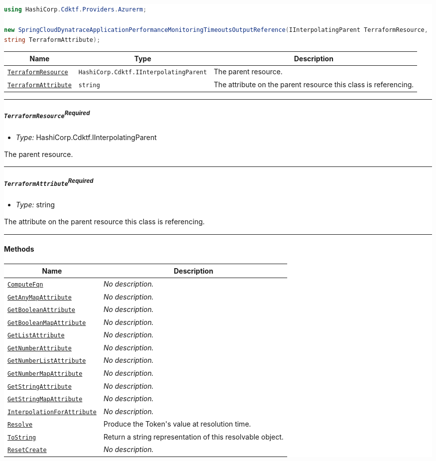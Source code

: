 ```csharp
using HashiCorp.Cdktf.Providers.Azurerm;

new SpringCloudDynatraceApplicationPerformanceMonitoringTimeoutsOutputReference(IInterpolatingParent TerraformResource, string TerraformAttribute);
```

| **Name** | **Type** | **Description** |
| --- | --- | --- |
| <code><a href="#@cdktf/provider-azurerm.springCloudDynatraceApplicationPerformanceMonitoring.SpringCloudDynatraceApplicationPerformanceMonitoringTimeoutsOutputReference.Initializer.parameter.terraformResource">TerraformResource</a></code> | <code>HashiCorp.Cdktf.IInterpolatingParent</code> | The parent resource. |
| <code><a href="#@cdktf/provider-azurerm.springCloudDynatraceApplicationPerformanceMonitoring.SpringCloudDynatraceApplicationPerformanceMonitoringTimeoutsOutputReference.Initializer.parameter.terraformAttribute">TerraformAttribute</a></code> | <code>string</code> | The attribute on the parent resource this class is referencing. |

---

##### `TerraformResource`<sup>Required</sup> <a name="TerraformResource" id="@cdktf/provider-azurerm.springCloudDynatraceApplicationPerformanceMonitoring.SpringCloudDynatraceApplicationPerformanceMonitoringTimeoutsOutputReference.Initializer.parameter.terraformResource"></a>

- *Type:* HashiCorp.Cdktf.IInterpolatingParent

The parent resource.

---

##### `TerraformAttribute`<sup>Required</sup> <a name="TerraformAttribute" id="@cdktf/provider-azurerm.springCloudDynatraceApplicationPerformanceMonitoring.SpringCloudDynatraceApplicationPerformanceMonitoringTimeoutsOutputReference.Initializer.parameter.terraformAttribute"></a>

- *Type:* string

The attribute on the parent resource this class is referencing.

---

#### Methods <a name="Methods" id="Methods"></a>

| **Name** | **Description** |
| --- | --- |
| <code><a href="#@cdktf/provider-azurerm.springCloudDynatraceApplicationPerformanceMonitoring.SpringCloudDynatraceApplicationPerformanceMonitoringTimeoutsOutputReference.computeFqn">ComputeFqn</a></code> | *No description.* |
| <code><a href="#@cdktf/provider-azurerm.springCloudDynatraceApplicationPerformanceMonitoring.SpringCloudDynatraceApplicationPerformanceMonitoringTimeoutsOutputReference.getAnyMapAttribute">GetAnyMapAttribute</a></code> | *No description.* |
| <code><a href="#@cdktf/provider-azurerm.springCloudDynatraceApplicationPerformanceMonitoring.SpringCloudDynatraceApplicationPerformanceMonitoringTimeoutsOutputReference.getBooleanAttribute">GetBooleanAttribute</a></code> | *No description.* |
| <code><a href="#@cdktf/provider-azurerm.springCloudDynatraceApplicationPerformanceMonitoring.SpringCloudDynatraceApplicationPerformanceMonitoringTimeoutsOutputReference.getBooleanMapAttribute">GetBooleanMapAttribute</a></code> | *No description.* |
| <code><a href="#@cdktf/provider-azurerm.springCloudDynatraceApplicationPerformanceMonitoring.SpringCloudDynatraceApplicationPerformanceMonitoringTimeoutsOutputReference.getListAttribute">GetListAttribute</a></code> | *No description.* |
| <code><a href="#@cdktf/provider-azurerm.springCloudDynatraceApplicationPerformanceMonitoring.SpringCloudDynatraceApplicationPerformanceMonitoringTimeoutsOutputReference.getNumberAttribute">GetNumberAttribute</a></code> | *No description.* |
| <code><a href="#@cdktf/provider-azurerm.springCloudDynatraceApplicationPerformanceMonitoring.SpringCloudDynatraceApplicationPerformanceMonitoringTimeoutsOutputReference.getNumberListAttribute">GetNumberListAttribute</a></code> | *No description.* |
| <code><a href="#@cdktf/provider-azurerm.springCloudDynatraceApplicationPerformanceMonitoring.SpringCloudDynatraceApplicationPerformanceMonitoringTimeoutsOutputReference.getNumberMapAttribute">GetNumberMapAttribute</a></code> | *No description.* |
| <code><a href="#@cdktf/provider-azurerm.springCloudDynatraceApplicationPerformanceMonitoring.SpringCloudDynatraceApplicationPerformanceMonitoringTimeoutsOutputReference.getStringAttribute">GetStringAttribute</a></code> | *No description.* |
| <code><a href="#@cdktf/provider-azurerm.springCloudDynatraceApplicationPerformanceMonitoring.SpringCloudDynatraceApplicationPerformanceMonitoringTimeoutsOutputReference.getStringMapAttribute">GetStringMapAttribute</a></code> | *No description.* |
| <code><a href="#@cdktf/provider-azurerm.springCloudDynatraceApplicationPerformanceMonitoring.SpringCloudDynatraceApplicationPerformanceMonitoringTimeoutsOutputReference.interpolationForAttribute">InterpolationForAttribute</a></code> | *No description.* |
| <code><a href="#@cdktf/provider-azurerm.springCloudDynatraceApplicationPerformanceMonitoring.SpringCloudDynatraceApplicationPerformanceMonitoringTimeoutsOutputReference.resolve">Resolve</a></code> | Produce the Token's value at resolution time. |
| <code><a href="#@cdktf/provider-azurerm.springCloudDynatraceApplicationPerformanceMonitoring.SpringCloudDynatraceApplicationPerformanceMonitoringTimeoutsOutputReference.toString">ToString</a></code> | Return a string representation of this resolvable object. |
| <code><a href="#@cdktf/provider-azurerm.springCloudDynatraceApplicationPerformanceMonitoring.SpringCloudDynatraceApplicationPerformanceMonitoringTimeoutsOutputReference.resetCreate">ResetCreate</a></code> | *No description.* |